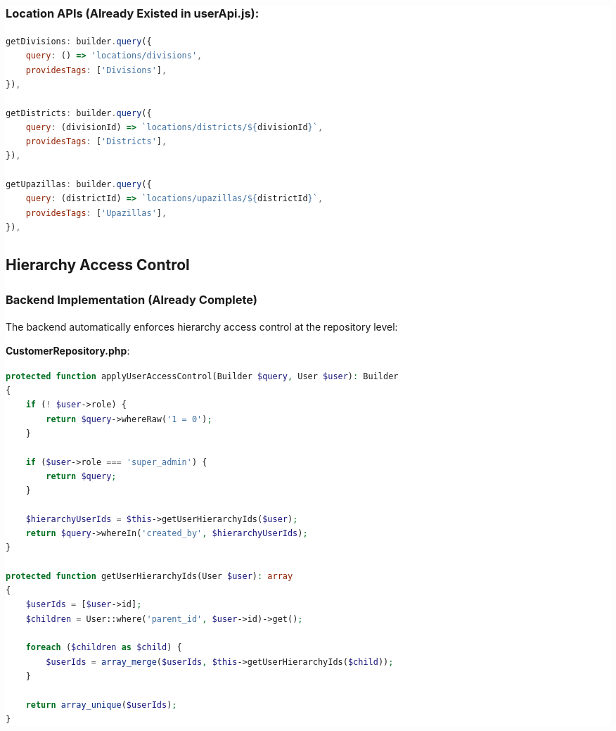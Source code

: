 ### Location APIs (Already Existed in userApi.js):

```javascript
getDivisions: builder.query({
    query: () => 'locations/divisions',
    providesTags: ['Divisions'],
}),

getDistricts: builder.query({
    query: (divisionId) => `locations/districts/${divisionId}`,
    providesTags: ['Districts'],
}),

getUpazillas: builder.query({
    query: (districtId) => `locations/upazillas/${districtId}`,
    providesTags: ['Upazillas'],
}),
```

## Hierarchy Access Control

### Backend Implementation (Already Complete)

The backend automatically enforces hierarchy access control at the repository level:

**CustomerRepository.php**:
```php
protected function applyUserAccessControl(Builder $query, User $user): Builder
{
    if (! $user->role) {
        return $query->whereRaw('1 = 0');
    }
    
    if ($user->role === 'super_admin') {
        return $query;
    }
    
    $hierarchyUserIds = $this->getUserHierarchyIds($user);
    return $query->whereIn('created_by', $hierarchyUserIds);
}

protected function getUserHierarchyIds(User $user): array
{
    $userIds = [$user->id];
    $children = User::where('parent_id', $user->id)->get();
    
    foreach ($children as $child) {
        $userIds = array_merge($userIds, $this->getUserHierarchyIds($child));
    }
    
    return array_unique($userIds);
}
```

